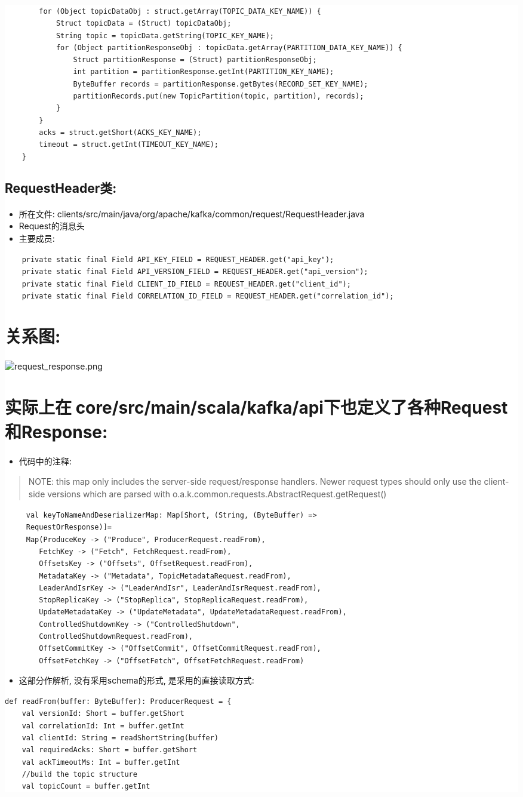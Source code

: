 ```
        for (Object topicDataObj : struct.getArray(TOPIC_DATA_KEY_NAME)) {
            Struct topicData = (Struct) topicDataObj;
            String topic = topicData.getString(TOPIC_KEY_NAME);
            for (Object partitionResponseObj : topicData.getArray(PARTITION_DATA_KEY_NAME)) {
                Struct partitionResponse = (Struct) partitionResponseObj;
                int partition = partitionResponse.getInt(PARTITION_KEY_NAME);
                ByteBuffer records = partitionResponse.getBytes(RECORD_SET_KEY_NAME);
                partitionRecords.put(new TopicPartition(topic, partition), records);
            }
        }
        acks = struct.getShort(ACKS_KEY_NAME);
        timeout = struct.getInt(TIMEOUT_KEY_NAME);
    }
```

## RequestHeader类:
* 所在文件: clients/src/main/java/org/apache/kafka/common/request/RequestHeader.java
* Request的消息头
* 主要成员:
```
    private static final Field API_KEY_FIELD = REQUEST_HEADER.get("api_key");
    private static final Field API_VERSION_FIELD = REQUEST_HEADER.get("api_version");
    private static final Field CLIENT_ID_FIELD = REQUEST_HEADER.get("client_id");
    private static final Field CORRELATION_ID_FIELD = REQUEST_HEADER.get("correlation_id");
```

# 关系图:

![request_response.png](http://upload-images.jianshu.io/upload_images/2020390-a6169a56f45b44eb.png?imageMogr2/auto-orient/strip%7CimageView2/2/w/1240)

# 实际上在 core/src/main/scala/kafka/api下也定义了各种Request和Response:
* 代码中的注释:
>NOTE: this map only includes the server-side request/response handlers. Newer
  request types should only use the client-side versions which are parsed with
  o.a.k.common.requests.AbstractRequest.getRequest()
```
     val keyToNameAndDeserializerMap: Map[Short, (String, (ByteBuffer) =>       
     RequestOrResponse)]=
     Map(ProduceKey -> ("Produce", ProducerRequest.readFrom),
        FetchKey -> ("Fetch", FetchRequest.readFrom),
        OffsetsKey -> ("Offsets", OffsetRequest.readFrom),
        MetadataKey -> ("Metadata", TopicMetadataRequest.readFrom),
        LeaderAndIsrKey -> ("LeaderAndIsr", LeaderAndIsrRequest.readFrom),
        StopReplicaKey -> ("StopReplica", StopReplicaRequest.readFrom),
        UpdateMetadataKey -> ("UpdateMetadata", UpdateMetadataRequest.readFrom),
        ControlledShutdownKey -> ("ControlledShutdown",   
        ControlledShutdownRequest.readFrom),
        OffsetCommitKey -> ("OffsetCommit", OffsetCommitRequest.readFrom),
        OffsetFetchKey -> ("OffsetFetch", OffsetFetchRequest.readFrom)
```
* 这部分作解析, 没有采用schema的形式, 是采用的直接读取方式:
```
def readFrom(buffer: ByteBuffer): ProducerRequest = {
    val versionId: Short = buffer.getShort
    val correlationId: Int = buffer.getInt
    val clientId: String = readShortString(buffer)
    val requiredAcks: Short = buffer.getShort
    val ackTimeoutMs: Int = buffer.getInt
    //build the topic structure
    val topicCount = buffer.getInt
```